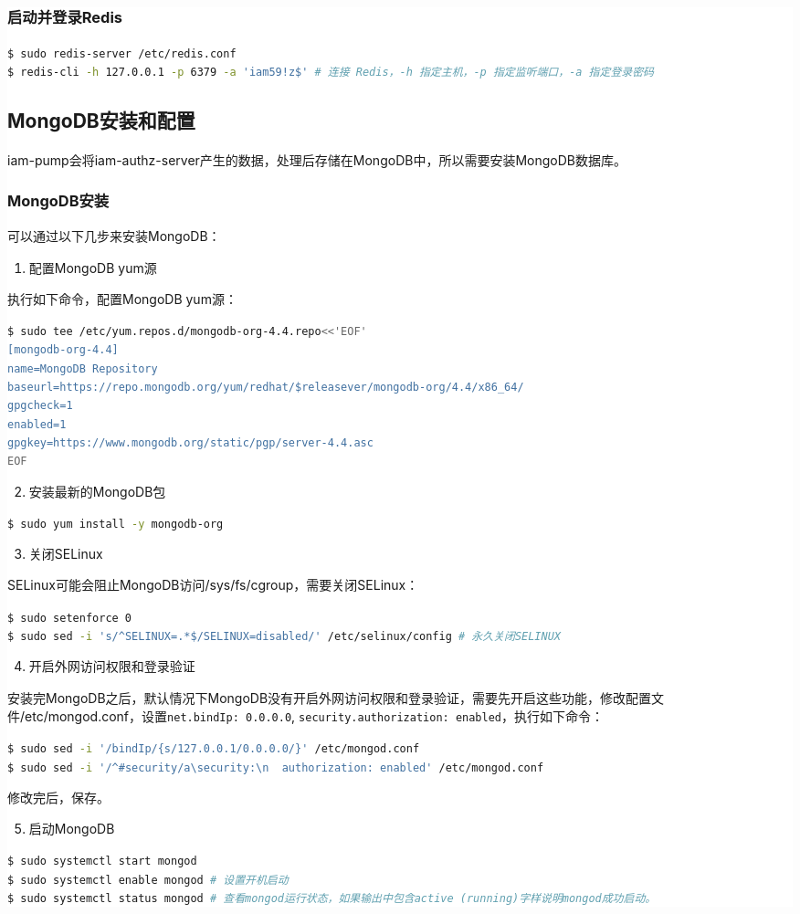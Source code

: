 ### 启动并登录Redis

```bash
$ sudo redis-server /etc/redis.conf
$ redis-cli -h 127.0.0.1 -p 6379 -a 'iam59!z$' # 连接 Redis，-h 指定主机，-p 指定监听端口，-a 指定登录密码
```

## MongoDB安装和配置

iam-pump会将iam-authz-server产生的数据，处理后存储在MongoDB中，所以需要安装MongoDB数据库。

### MongoDB安装

可以通过以下几步来安装MongoDB：

1. 配置MongoDB yum源

执行如下命令，配置MongoDB yum源：

```bash
$ sudo tee /etc/yum.repos.d/mongodb-org-4.4.repo<<'EOF'
[mongodb-org-4.4]
name=MongoDB Repository
baseurl=https://repo.mongodb.org/yum/redhat/$releasever/mongodb-org/4.4/x86_64/
gpgcheck=1
enabled=1
gpgkey=https://www.mongodb.org/static/pgp/server-4.4.asc
EOF
```
2. 安装最新的MongoDB包

```bash
$ sudo yum install -y mongodb-org
```

3. 关闭SELinux

SELinux可能会阻止MongoDB访问/sys/fs/cgroup，需要关闭SELinux：

```bash
$ sudo setenforce 0
$ sudo sed -i 's/^SELINUX=.*$/SELINUX=disabled/' /etc/selinux/config # 永久关闭SELINUX
```

4. 开启外网访问权限和登录验证

安装完MongoDB之后，默认情况下MongoDB没有开启外网访问权限和登录验证，需要先开启这些功能，修改配置文件/etc/mongod.conf，设置`net.bindIp: 0.0.0.0`, `security.authorization: enabled`，执行如下命令：

```bash
$ sudo sed -i '/bindIp/{s/127.0.0.1/0.0.0.0/}' /etc/mongod.conf
$ sudo sed -i '/^#security/a\security:\n  authorization: enabled' /etc/mongod.conf
```

修改完后，保存。

5. 启动MongoDB

```bash
$ sudo systemctl start mongod
$ sudo systemctl enable mongod # 设置开机启动
$ sudo systemctl status mongod # 查看mongod运行状态，如果输出中包含active (running)字样说明mongod成功启动。
```
